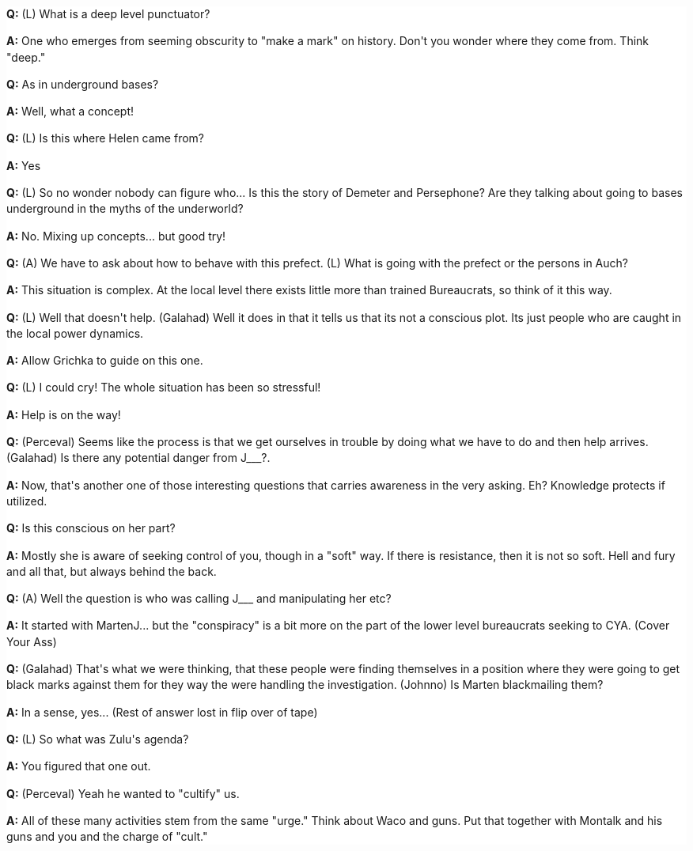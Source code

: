 **Q:** (L) What is a deep level punctuator?

**A:** One who emerges from seeming obscurity to "make a mark" on history. Don't you wonder where they come from. Think "deep."

**Q:** As in underground bases?

**A:** Well, what a concept!

**Q:** (L) Is this where Helen came from?

**A:** Yes

**Q:** (L) So no wonder nobody can figure who... Is this the story of Demeter and Persephone? Are they talking about going to bases underground in the myths of the underworld?

**A:** No. Mixing up concepts... but good try!

**Q:** (A) We have to ask about how to behave with this prefect. (L) What is going with the prefect or the persons in Auch?

**A:** This situation is complex. At the local level there exists little more than trained Bureaucrats, so think of it this way.

**Q:** (L) Well that doesn't help. (Galahad) Well it does in that it tells us that its not a conscious plot. Its just people who are caught in the local power dynamics.

**A:** Allow Grichka to guide on this one.

**Q:** (L) I could cry! The whole situation has been so stressful!

**A:** Help is on the way!

**Q:** (Perceval) Seems like the process is that we get ourselves in trouble by doing what we have to do and then help arrives. (Galahad) Is there any potential danger from J\_\_\_?.

**A:** Now, that's another one of those interesting questions that carries awareness in the very asking. Eh? Knowledge protects if utilized.

**Q:** Is this conscious on her part?

**A:** Mostly she is aware of seeking control of you, though in a "soft" way. If there is resistance, then it is not so soft. Hell and fury and all that, but always behind the back.

**Q:** (A) Well the question is who was calling J\_\_\_ and manipulating her etc?

**A:** It started with MartenJ... but the "conspiracy" is a bit more on the part of the lower level bureaucrats seeking to CYA. (Cover Your Ass)

**Q:** (Galahad) That's what we were thinking, that these people were finding themselves in a position where they were going to get black marks against them for they way the were handling the investigation. (Johnno) Is Marten blackmailing them?

**A:** In a sense, yes... (Rest of answer lost in flip over of tape)

**Q:** (L) So what was Zulu's agenda?

**A:** You figured that one out.

**Q:** (Perceval) Yeah he wanted to "cultify" us.

**A:** All of these many activities stem from the same "urge." Think about Waco and guns. Put that together with Montalk and his guns and you and the charge of "cult."
